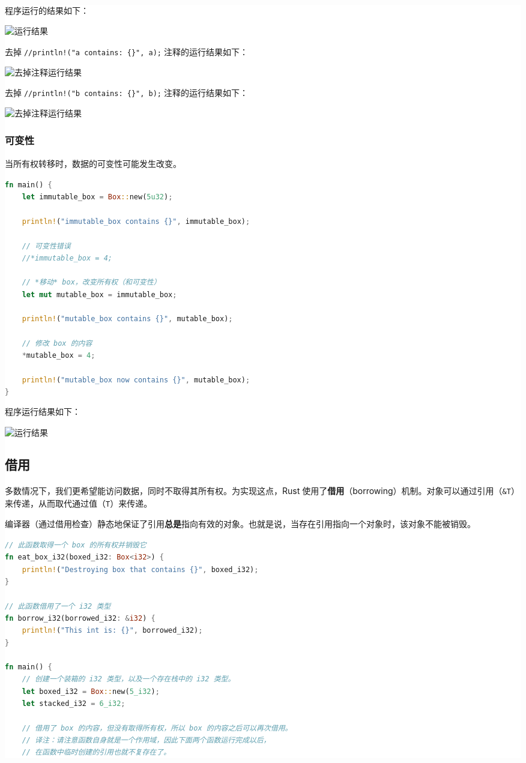 程序运行的结果如下：

![运行结果](https://doc.shiyanlou.com/courses/uid1172186-20200107-1578383019)

去掉 `//println!("a contains: {}", a);` 注释的运行结果如下：

![去掉注释运行结果](https://doc.shiyanlou.com/courses/uid1172186-20200107-1578383021)

去掉 `//println!("b contains: {}", b);` 注释的运行结果如下：

![去掉注释运行结果](https://doc.shiyanlou.com/courses/uid1172186-20200107-1578383023)

### 可变性

当所有权转移时，数据的可变性可能发生改变。

```rust
fn main() {
    let immutable_box = Box::new(5u32);

    println!("immutable_box contains {}", immutable_box);

    // 可变性错误
    //*immutable_box = 4;

    // *移动* box，改变所有权（和可变性）
    let mut mutable_box = immutable_box;

    println!("mutable_box contains {}", mutable_box);

    // 修改 box 的内容
    *mutable_box = 4;

    println!("mutable_box now contains {}", mutable_box);
}
```

程序运行结果如下：

![运行结果](https://doc.shiyanlou.com/courses/uid1172186-20200107-1578383024)

## 借用

多数情况下，我们更希望能访问数据，同时不取得其所有权。为实现这点，Rust 使用了**借用**（borrowing）机制。对象可以通过引用（`&T`）来传递，从而取代通过值（`T`）来传递。

编译器（通过借用检查）静态地保证了引用**总是**指向有效的对象。也就是说，当存在引用指向一个对象时，该对象不能被销毁。

```rust
// 此函数取得一个 box 的所有权并销毁它
fn eat_box_i32(boxed_i32: Box<i32>) {
    println!("Destroying box that contains {}", boxed_i32);
}

// 此函数借用了一个 i32 类型
fn borrow_i32(borrowed_i32: &i32) {
    println!("This int is: {}", borrowed_i32);
}

fn main() {
    // 创建一个装箱的 i32 类型，以及一个存在栈中的 i32 类型。
    let boxed_i32 = Box::new(5_i32);
    let stacked_i32 = 6_i32;

    // 借用了 box 的内容，但没有取得所有权，所以 box 的内容之后可以再次借用。
    // 译注：请注意函数自身就是一个作用域，因此下面两个函数运行完成以后，
    // 在函数中临时创建的引用也就不复存在了。
```